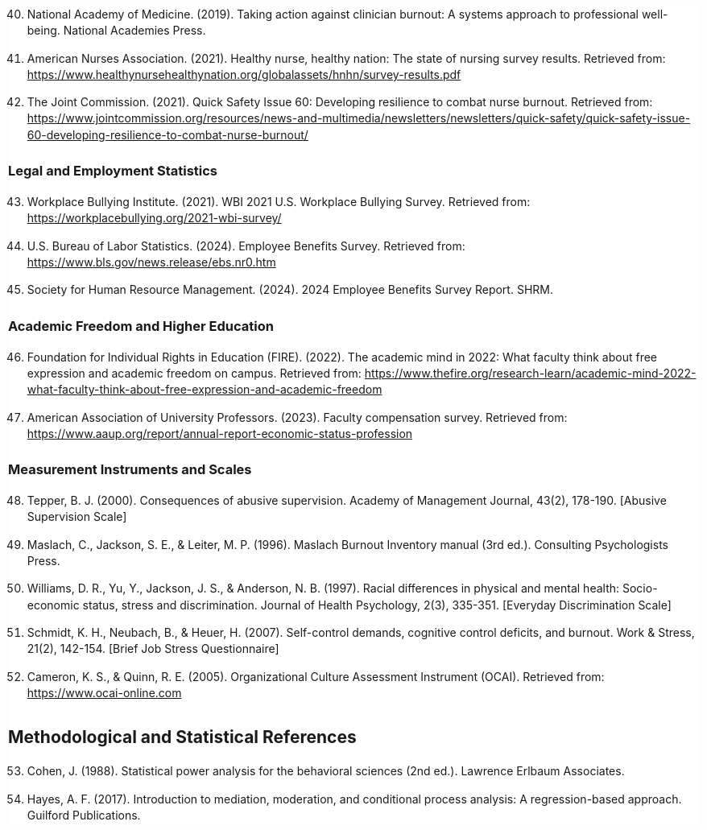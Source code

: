 40. National Academy of Medicine. (2019). Taking action against clinician burnout: A systems approach to professional well-being. National Academies Press.

41. American Nurses Association. (2021). Healthy nurse, healthy nation: The state of nursing survey results. Retrieved from: https://www.healthynursehealthynation.org/globalassets/hnhn/survey-results.pdf

42. The Joint Commission. (2021). Quick Safety Issue 60: Developing resilience to combat nurse burnout. Retrieved from: https://www.jointcommission.org/resources/news-and-multimedia/newsletters/newsletters/quick-safety/quick-safety-issue-60-developing-resilience-to-combat-nurse-burnout/

### Legal and Employment Statistics

43. Workplace Bullying Institute. (2021). WBI 2021 U.S. Workplace Bullying Survey. Retrieved from: https://workplacebullying.org/2021-wbi-survey/

44. U.S. Bureau of Labor Statistics. (2024). Employee Benefits Survey. Retrieved from: https://www.bls.gov/news.release/ebs.nr0.htm

45. Society for Human Resource Management. (2024). 2024 Employee Benefits Survey Report. SHRM.

### Academic Freedom and Higher Education

46. Foundation for Individual Rights in Education (FIRE). (2022). The academic mind in 2022: What faculty think about free expression and academic freedom on campus. Retrieved from: https://www.thefire.org/research-learn/academic-mind-2022-what-faculty-think-about-free-expression-and-academic-freedom

47. American Association of University Professors. (2023). Faculty compensation survey. Retrieved from: https://www.aaup.org/report/annual-report-economic-status-profession

### Measurement Instruments and Scales

48. Tepper, B. J. (2000). Consequences of abusive supervision. Academy of Management Journal, 43(2), 178-190. [Abusive Supervision Scale]

49. Maslach, C., Jackson, S. E., & Leiter, M. P. (1996). Maslach Burnout Inventory manual (3rd ed.). Consulting Psychologists Press.

50. Williams, D. R., Yu, Y., Jackson, J. S., & Anderson, N. B. (1997). Racial differences in physical and mental health: Socio-economic status, stress and discrimination. Journal of Health Psychology, 2(3), 335-351. [Everyday Discrimination Scale]

51. Schmidt, K. H., Neubach, B., & Heuer, H. (2007). Self-control demands, cognitive control deficits, and burnout. Work & Stress, 21(2), 142-154. [Brief Job Stress Questionnaire]

52. Cameron, K. S., & Quinn, R. E. (2005). Organizational Culture Assessment Instrument (OCAI). Retrieved from: https://www.ocai-online.com

## Methodological and Statistical References

53. Cohen, J. (1988). Statistical power analysis for the behavioral sciences (2nd ed.). Lawrence Erlbaum Associates.

54. Hayes, A. F. (2017). Introduction to mediation, moderation, and conditional process analysis: A regression-based approach. Guilford Publications.
